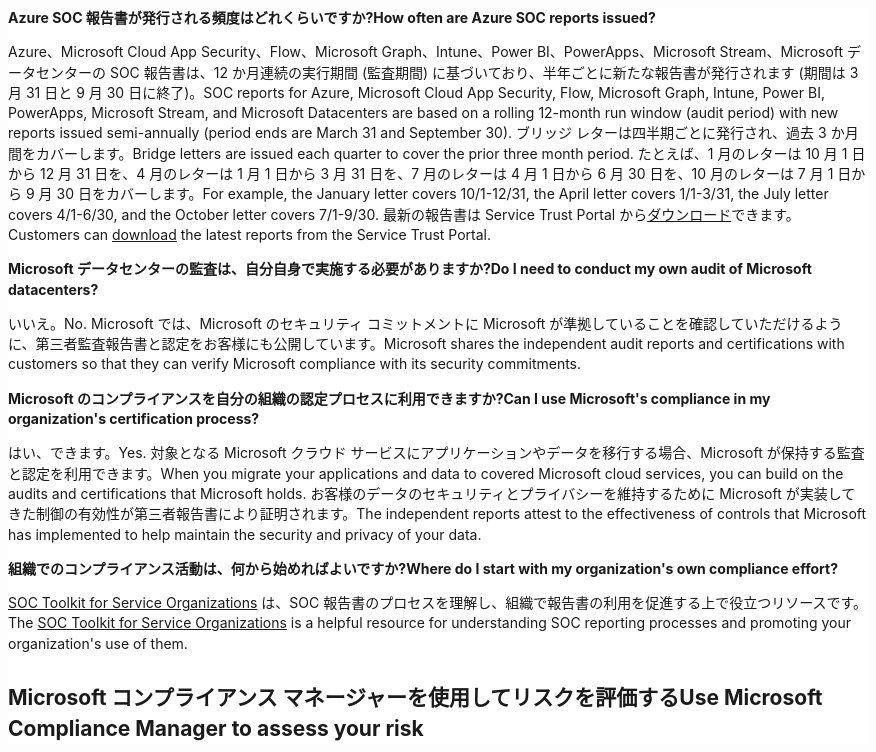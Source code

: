 <span data-ttu-id="c2a39-171">**Azure SOC 報告書が発行される頻度はどれくらいですか?**</span><span class="sxs-lookup"><span data-stu-id="c2a39-171">**How often are Azure SOC reports issued?**</span></span>

<span data-ttu-id="c2a39-172">Azure、Microsoft Cloud App Security、Flow、Microsoft Graph、Intune、Power BI、PowerApps、Microsoft Stream、Microsoft データセンターの SOC 報告書は、12 か月連続の実行期間 (監査期間) に基づいており、半年ごとに新たな報告書が発行されます (期間は 3 月 31 日と 9 月 30 日に終了)。</span><span class="sxs-lookup"><span data-stu-id="c2a39-172">SOC reports for Azure, Microsoft Cloud App Security, Flow, Microsoft Graph, Intune, Power BI, PowerApps, Microsoft Stream, and Microsoft Datacenters are based on a rolling 12-month run window (audit period) with new reports issued semi-annually (period ends are March 31 and September 30).</span></span> <span data-ttu-id="c2a39-173">ブリッジ レターは四半期ごとに発行され、過去 3 か月間をカバーします。</span><span class="sxs-lookup"><span data-stu-id="c2a39-173">Bridge letters are issued each quarter to cover the prior three month period.</span></span> <span data-ttu-id="c2a39-174">たとえば、1 月のレターは 10 月 1 日から 12 月 31 日を、4 月のレターは 1 月 1 日から 3 月 31 日を、7 月のレターは 4 月 1 日から 6 月 30 日を、10 月のレターは 7 月 1 日から 9 月 30 日をカバーします。</span><span class="sxs-lookup"><span data-stu-id="c2a39-174">For example, the January letter covers 10/1-12/31, the April letter covers 1/1-3/31, the July letter covers 4/1-6/30, and the October letter covers 7/1-9/30.</span></span> <span data-ttu-id="c2a39-175">最新の報告書は Service Trust Portal から[ダウンロード](https://aka.ms/stp)できます。</span><span class="sxs-lookup"><span data-stu-id="c2a39-175">Customers can [download](https://aka.ms/stp) the latest reports from the Service Trust Portal.</span></span>

<span data-ttu-id="c2a39-176">**Microsoft データセンターの監査は、自分自身で実施する必要がありますか?**</span><span class="sxs-lookup"><span data-stu-id="c2a39-176">**Do I need to conduct my own audit of Microsoft datacenters?**</span></span>

<span data-ttu-id="c2a39-177">いいえ。</span><span class="sxs-lookup"><span data-stu-id="c2a39-177">No.</span></span> <span data-ttu-id="c2a39-178">Microsoft では、Microsoft のセキュリティ コミットメントに Microsoft が準拠していることを確認していただけるように、第三者監査報告書と認定をお客様にも公開しています。</span><span class="sxs-lookup"><span data-stu-id="c2a39-178">Microsoft shares the independent audit reports and certifications with customers so that they can verify Microsoft compliance with its security commitments.</span></span>

<span data-ttu-id="c2a39-179">**Microsoft のコンプライアンスを自分の組織の認定プロセスに利用できますか?**</span><span class="sxs-lookup"><span data-stu-id="c2a39-179">**Can I use Microsoft's compliance in my organization's certification process?**</span></span>

<span data-ttu-id="c2a39-180">はい、できます。</span><span class="sxs-lookup"><span data-stu-id="c2a39-180">Yes.</span></span> <span data-ttu-id="c2a39-181">対象となる Microsoft クラウド サービスにアプリケーションやデータを移行する場合、Microsoft が保持する監査と認定を利用できます。</span><span class="sxs-lookup"><span data-stu-id="c2a39-181">When you migrate your applications and data to covered Microsoft cloud services, you can build on the audits and certifications that Microsoft holds.</span></span> <span data-ttu-id="c2a39-182">お客様のデータのセキュリティとプライバシーを維持するために Microsoft が実装してきた制御の有効性が第三者報告書により証明されます。</span><span class="sxs-lookup"><span data-stu-id="c2a39-182">The independent reports attest to the effectiveness of controls that Microsoft has implemented to help maintain the security and privacy of your data.</span></span>

<span data-ttu-id="c2a39-183">**組織でのコンプライアンス活動は、何から始めればよいですか?**</span><span class="sxs-lookup"><span data-stu-id="c2a39-183">**Where do I start with my organization's own compliance effort?**</span></span>

<span data-ttu-id="c2a39-184">[SOC Toolkit for Service Organizations](https://aka.ms/soc-toolkit) は、SOC 報告書のプロセスを理解し、組織で報告書の利用を促進する上で役立つリソースです。</span><span class="sxs-lookup"><span data-stu-id="c2a39-184">The [SOC Toolkit for Service Organizations](https://aka.ms/soc-toolkit) is a helpful resource for understanding SOC reporting processes and promoting your organization's use of them.</span></span>

## <a name="use-microsoft-compliance-manager-to-assess-your-risk"></a><span data-ttu-id="c2a39-185">Microsoft コンプライアンス マネージャーを使用してリスクを評価する</span><span class="sxs-lookup"><span data-stu-id="c2a39-185">Use Microsoft Compliance Manager to assess your risk</span></span>
